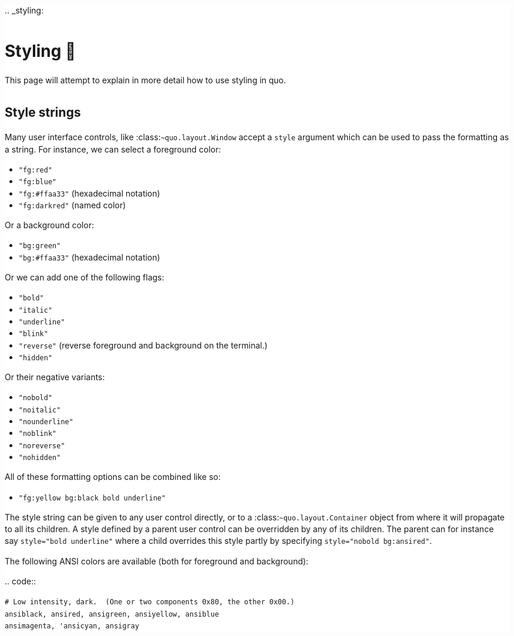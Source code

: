 .. _styling:

# Styling 🎨

This page will attempt to explain in more detail how to use styling in quo.

Style strings
-------------

Many user interface controls, like :class:`~quo.layout.Window`
accept a ``style`` argument which can be used to pass the formatting as a
string. For instance, we can select a foreground color:

- ``"fg:red"``  
- ``"fg:blue"``
- ``"fg:#ffaa33"``  (hexadecimal notation)
- ``"fg:darkred"``  (named color)

Or a background color:

- ``"bg:green"``
- ``"bg:#ffaa33"``  (hexadecimal notation)

Or we can add one of the following flags:

- ``"bold"``
- ``"italic"``
- ``"underline"``
- ``"blink"``
- ``"reverse"``  (reverse foreground and background on the terminal.)
- ``"hidden"``

Or their negative variants:

- ``"nobold"``
- ``"noitalic"``
- ``"nounderline"``
- ``"noblink"``
- ``"noreverse"``
- ``"nohidden"``

All of these formatting options can be combined like so:

- ``"fg:yellow bg:black bold underline"``

The style string can be given to any user control directly, or to a
:class:`~quo.layout.Container` object from where it will propagate
to all its children. A style defined by a parent user control can be overridden
by any of its children. The parent can for instance say ``style="bold
underline"`` where a child overrides this style partly by specifying
``style="nobold bg:ansired"``.

The following ANSI colors are available (both for foreground and background):

.. code::

    # Low intensity, dark.  (One or two components 0x80, the other 0x00.)
    ansiblack, ansired, ansigreen, ansiyellow, ansiblue
    ansimagenta, 'ansicyan, ansigray
